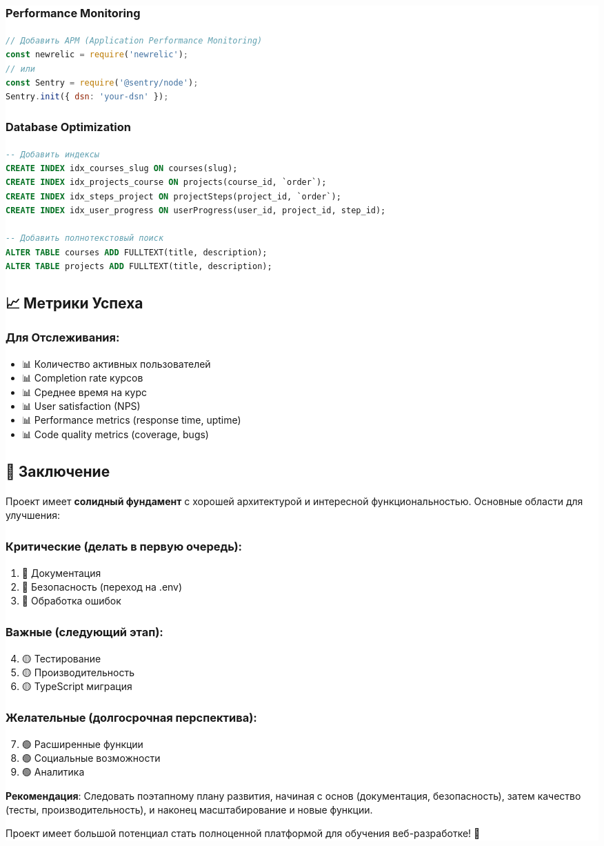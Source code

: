 ### Performance Monitoring
```javascript
// Добавить APM (Application Performance Monitoring)
const newrelic = require('newrelic');
// или
const Sentry = require('@sentry/node');
Sentry.init({ dsn: 'your-dsn' });
```

### Database Optimization
```sql
-- Добавить индексы
CREATE INDEX idx_courses_slug ON courses(slug);
CREATE INDEX idx_projects_course ON projects(course_id, `order`);
CREATE INDEX idx_steps_project ON projectSteps(project_id, `order`);
CREATE INDEX idx_user_progress ON userProgress(user_id, project_id, step_id);

-- Добавить полнотекстовый поиск
ALTER TABLE courses ADD FULLTEXT(title, description);
ALTER TABLE projects ADD FULLTEXT(title, description);
```

## 📈 Метрики Успеха

### Для Отслеживания:
- 📊 Количество активных пользователей
- 📊 Completion rate курсов
- 📊 Среднее время на курс
- 📊 User satisfaction (NPS)
- 📊 Performance metrics (response time, uptime)
- 📊 Code quality metrics (coverage, bugs)

## 🎯 Заключение

Проект имеет **солидный фундамент** с хорошей архитектурой и интересной функциональностью. Основные области для улучшения:

### Критические (делать в первую очередь):
1. 🔴 Документация
2. 🔴 Безопасность (переход на .env)
3. 🔴 Обработка ошибок

### Важные (следующий этап):
4. 🟡 Тестирование
5. 🟡 Производительность
6. 🟡 TypeScript миграция

### Желательные (долгосрочная перспектива):
7. 🟢 Расширенные функции
8. 🟢 Социальные возможности
9. 🟢 Аналитика

**Рекомендация**: Следовать поэтапному плану развития, начиная с основ (документация, безопасность), затем качество (тесты, производительность), и наконец масштабирование и новые функции.

Проект имеет большой потенциал стать полноценной платформой для обучения веб-разработке! 🚀
